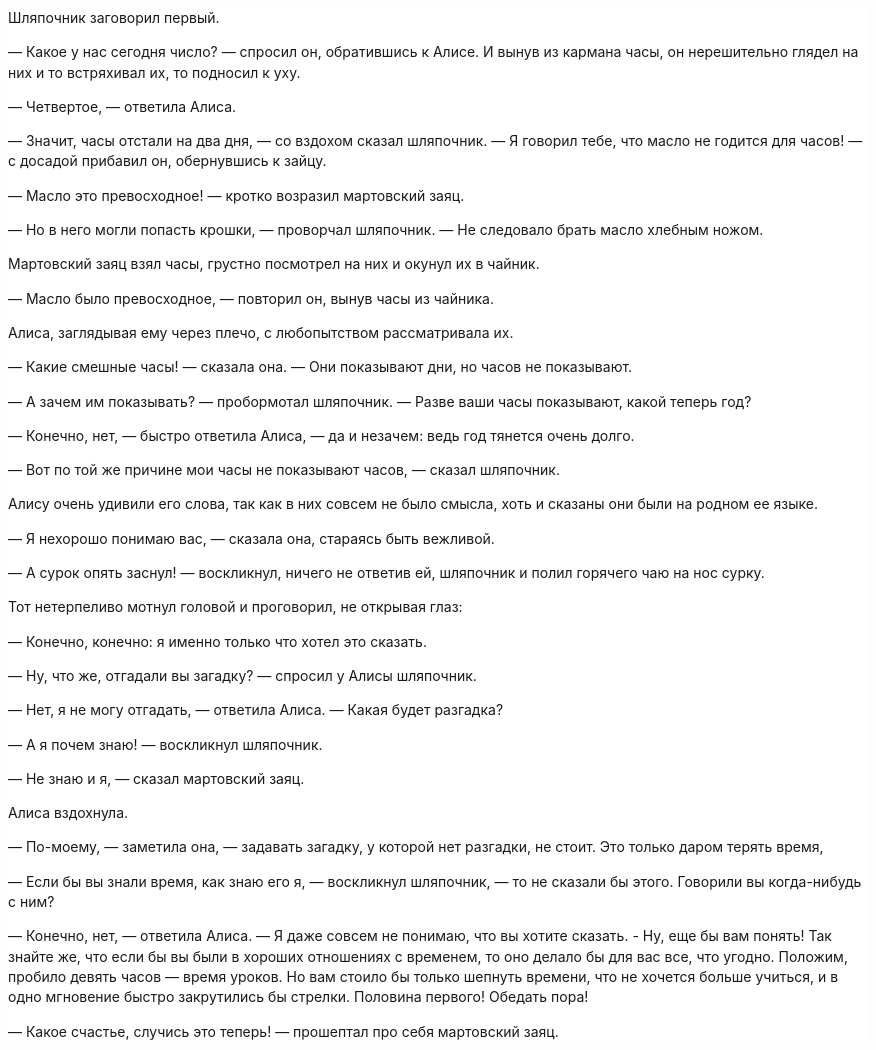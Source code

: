 Шляпочник заговорил первый.

— Какое у нас сегодня число? — спросил он, обратившись к Алисе. И вынув из кармана часы, он нерешительно глядел на них и то встряхивал их, то подносил к уху.

— Четвертое, — ответила Алиса.

— Значит, часы отстали на два дня, — со вздохом сказал шляпочник. — Я говорил тебе, что масло не годится для часов! — с досадой прибавил он, обернувшись к зайцу.

— Масло это превосходное! — кротко возразил мартовский заяц.

— Но в него могли попасть крошки, — проворчал шляпочник. — Не следовало брать масло хлебным ножом.

Мартовский заяц взял часы, грустно посмотрел на них и окунул их в чайник.

— Масло было превосходное, — повторил он, вынув часы из чайника.

Алиса, заглядывая ему через плечо, с любопытством рассматривала их.

— Какие смешные часы! — сказала она. — Они показывают дни, но часов не показывают.

— А зачем им показывать? — пробормотал шляпочник. — Разве ваши часы показывают, какой теперь год?

— Конечно, нет, — быстро ответила Алиса, — да и незачем: ведь год тянется очень долго.

— Вот по той же причине мои часы не показывают часов, — сказал шляпочник.

Алису очень удивили его слова, так как в них совсем не было смысла, хоть и сказаны они были на родном ее языке.

— Я нехорошо понимаю вас, — сказала она, стараясь быть вежливой.

— А сурок опять заснул! — воскликнул, ничего не ответив ей, шляпочник и полил горячего чаю на нос сурку.

Тот нетерпеливо мотнул головой и проговорил, не открывая глаз:

— Конечно, конечно: я именно только что хотел это сказать.

— Ну, что же, отгадали вы загадку? — спросил у Алисы шляпочник.

— Нет, я не могу отгадать, — ответила Алиса. — Какая будет разгадка?

— А я почем знаю! — воскликнул шляпочник.

— Не знаю и я, — сказал мартовский заяц.

Алиса вздохнула.

— По-моему, — заметила она, — задавать загадку, у которой нет разгадки, не стоит. Это только даром терять время,

— Если бы вы знали время, как знаю его я, — воскликнул шляпочник, — то не сказали бы этого. Говорили вы когда-нибудь с ним?

— Конечно, нет, — ответила Алиса. — Я даже совсем не понимаю, что вы хотите сказать. - Ну, еще бы вам понять! Так знайте же, что если бы вы были в хороших отношениях с временем, то оно делало бы для вас все, что угодно. Положим, пробило девять часов — время уроков. Но вам стоило бы только шепнуть времени, что не хочется больше учиться, и в одно мгновение быстро закрутились бы стрелки. Половина первого! Обедать пора!

— Какое счастье, случись это теперь! — прошептал про себя мартовский заяц.
